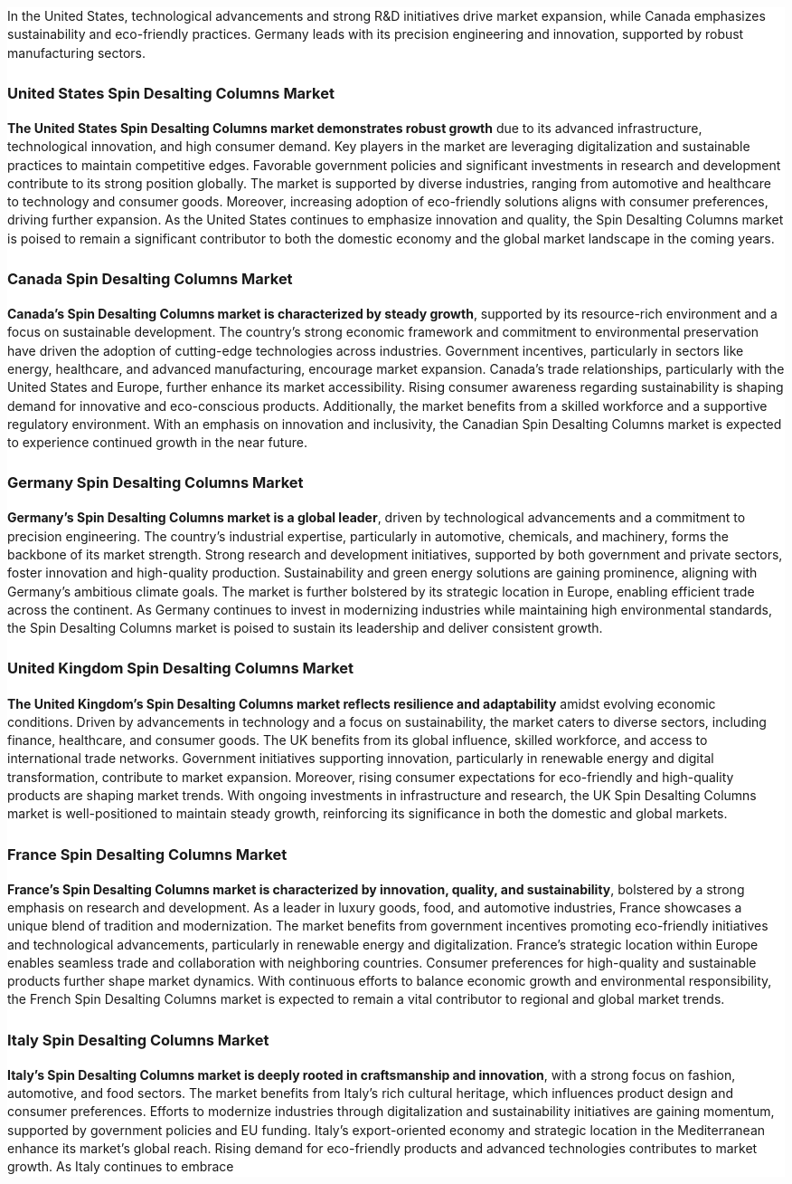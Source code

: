 In the United States, technological advancements and strong R&amp;D initiatives drive market expansion, while Canada emphasizes sustainability and eco-friendly practices. Germany leads with its precision engineering and innovation, supported by robust manufacturing sectors.</span></em></p></blockquote><h3><strong>United States Spin Desalting Columns Market</strong></h3><p><strong>The United States Spin Desalting Columns market demonstrates robust growth</strong> due to its advanced infrastructure, technological innovation, and high consumer demand. Key players in the market are leveraging digitalization and sustainable practices to maintain competitive edges. Favorable government policies and significant investments in research and development contribute to its strong position globally. The market is supported by diverse industries, ranging from automotive and healthcare to technology and consumer goods. Moreover, increasing adoption of eco-friendly solutions aligns with consumer preferences, driving further expansion. As the United States continues to emphasize innovation and quality, the Spin Desalting Columns market is poised to remain a significant contributor to both the domestic economy and the global market landscape in the coming years.</p><h3><strong>Canada Spin Desalting Columns Market</strong></h3><p><strong>Canada&rsquo;s Spin Desalting Columns market is characterized by steady growth</strong>, supported by its resource-rich environment and a focus on sustainable development. The country&rsquo;s strong economic framework and commitment to environmental preservation have driven the adoption of cutting-edge technologies across industries. Government incentives, particularly in sectors like energy, healthcare, and advanced manufacturing, encourage market expansion. Canada&rsquo;s trade relationships, particularly with the United States and Europe, further enhance its market accessibility. Rising consumer awareness regarding sustainability is shaping demand for innovative and eco-conscious products. Additionally, the market benefits from a skilled workforce and a supportive regulatory environment. With an emphasis on innovation and inclusivity, the Canadian Spin Desalting Columns market is expected to experience continued growth in the near future.</p><h3><strong>Germany Spin Desalting Columns Market</strong></h3><p><strong>Germany&rsquo;s Spin Desalting Columns market is a global leader</strong>, driven by technological advancements and a commitment to precision engineering. The country&rsquo;s industrial expertise, particularly in automotive, chemicals, and machinery, forms the backbone of its market strength. Strong research and development initiatives, supported by both government and private sectors, foster innovation and high-quality production. Sustainability and green energy solutions are gaining prominence, aligning with Germany&rsquo;s ambitious climate goals. The market is further bolstered by its strategic location in Europe, enabling efficient trade across the continent. As Germany continues to invest in modernizing industries while maintaining high environmental standards, the Spin Desalting Columns market is poised to sustain its leadership and deliver consistent growth.</p><h3><strong>United Kingdom Spin Desalting Columns Market</strong></h3><p><strong>The United Kingdom&rsquo;s Spin Desalting Columns market reflects resilience and adaptability</strong> amidst evolving economic conditions. Driven by advancements in technology and a focus on sustainability, the market caters to diverse sectors, including finance, healthcare, and consumer goods. The UK benefits from its global influence, skilled workforce, and access to international trade networks. Government initiatives supporting innovation, particularly in renewable energy and digital transformation, contribute to market expansion. Moreover, rising consumer expectations for eco-friendly and high-quality products are shaping market trends. With ongoing investments in infrastructure and research, the UK Spin Desalting Columns market is well-positioned to maintain steady growth, reinforcing its significance in both the domestic and global markets.</p><h3><strong>France Spin Desalting Columns Market</strong></h3><p><strong>France&rsquo;s Spin Desalting Columns market is characterized by innovation, quality, and sustainability</strong>, bolstered by a strong emphasis on research and development. As a leader in luxury goods, food, and automotive industries, France showcases a unique blend of tradition and modernization. The market benefits from government incentives promoting eco-friendly initiatives and technological advancements, particularly in renewable energy and digitalization. France&rsquo;s strategic location within Europe enables seamless trade and collaboration with neighboring countries. Consumer preferences for high-quality and sustainable products further shape market dynamics. With continuous efforts to balance economic growth and environmental responsibility, the French Spin Desalting Columns market is expected to remain a vital contributor to regional and global market trends.</p><h3><strong>Italy Spin Desalting Columns Market</strong></h3><p><strong>Italy&rsquo;s Spin Desalting Columns market is deeply rooted in craftsmanship and innovation</strong>, with a strong focus on fashion, automotive, and food sectors. The market benefits from Italy&rsquo;s rich cultural heritage, which influences product design and consumer preferences. Efforts to modernize industries through digitalization and sustainability initiatives are gaining momentum, supported by government policies and EU funding. Italy&rsquo;s export-oriented economy and strategic location in the Mediterranean enhance its market&rsquo;s global reach. Rising demand for eco-friendly products and advanced technologies contributes to market growth. As Italy continues to embrace